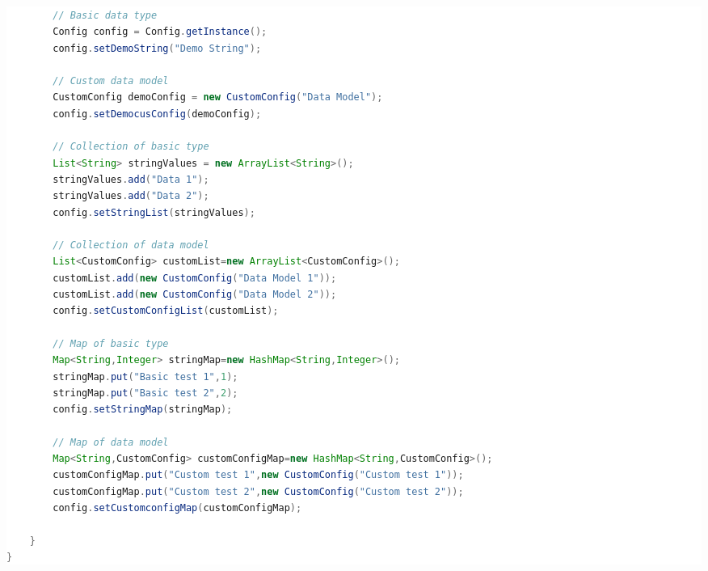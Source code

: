 ```java
        // Basic data type
        Config config = Config.getInstance();
        config.setDemoString("Demo String");
 
        // Custom data model
        CustomConfig demoConfig = new CustomConfig("Data Model");
        config.setDemocusConfig(demoConfig);
 
        // Collection of basic type
        List<String> stringValues = new ArrayList<String>();
        stringValues.add("Data 1");
        stringValues.add("Data 2");
        config.setStringList(stringValues);
 
        // Collection of data model
        List<CustomConfig> customList=new ArrayList<CustomConfig>();
        customList.add(new CustomConfig("Data Model 1"));
        customList.add(new CustomConfig("Data Model 2"));
        config.setCustomConfigList(customList);
  
        // Map of basic type
        Map<String,Integer> stringMap=new HashMap<String,Integer>();
        stringMap.put("Basic test 1",1);
        stringMap.put("Basic test 2",2);
        config.setStringMap(stringMap);
  
        // Map of data model
        Map<String,CustomConfig> customConfigMap=new HashMap<String,CustomConfig>();
        customConfigMap.put("Custom test 1",new CustomConfig("Custom test 1"));
        customConfigMap.put("Custom test 2",new CustomConfig("Custom test 2"));
        config.setCustomconfigMap(customConfigMap);
         
    }
}
```
